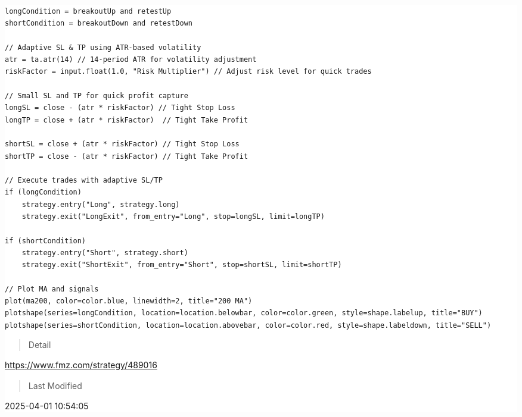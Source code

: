 ``` pinescript
longCondition = breakoutUp and retestUp
shortCondition = breakoutDown and retestDown

// Adaptive SL & TP using ATR-based volatility
atr = ta.atr(14) // 14-period ATR for volatility adjustment
riskFactor = input.float(1.0, "Risk Multiplier") // Adjust risk level for quick trades

// Small SL and TP for quick profit capture
longSL = close - (atr * riskFactor) // Tight Stop Loss
longTP = close + (atr * riskFactor)  // Tight Take Profit

shortSL = close + (atr * riskFactor) // Tight Stop Loss
shortTP = close - (atr * riskFactor) // Tight Take Profit

// Execute trades with adaptive SL/TP
if (longCondition)
    strategy.entry("Long", strategy.long)
    strategy.exit("LongExit", from_entry="Long", stop=longSL, limit=longTP)

if (shortCondition)
    strategy.entry("Short", strategy.short)
    strategy.exit("ShortExit", from_entry="Short", stop=shortSL, limit=shortTP)

// Plot MA and signals
plot(ma200, color=color.blue, linewidth=2, title="200 MA")
plotshape(series=longCondition, location=location.belowbar, color=color.green, style=shape.labelup, title="BUY")
plotshape(series=shortCondition, location=location.abovebar, color=color.red, style=shape.labeldown, title="SELL")

```

> Detail

https://www.fmz.com/strategy/489016

> Last Modified

2025-04-01 10:54:05
